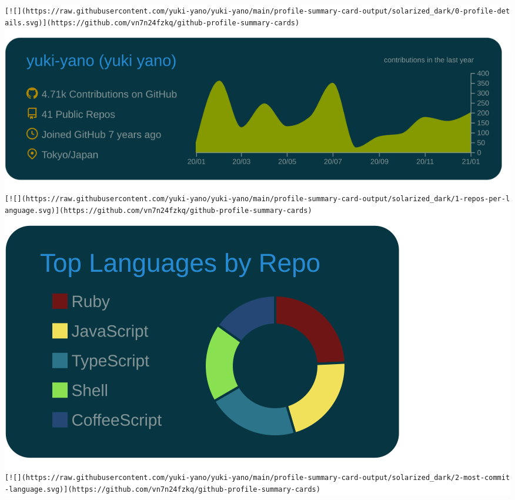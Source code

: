 
```
[![](https://raw.githubusercontent.com/yuki-yano/yuki-yano/main/profile-summary-card-output/solarized_dark/0-profile-details.svg)](https://github.com/vn7n24fzkq/github-profile-summary-cards)
```
![](https://raw.githubusercontent.com/yuki-yano/yuki-yano/main/profile-summary-card-output/solarized_dark/0-profile-details.svg)


```
[![](https://raw.githubusercontent.com/yuki-yano/yuki-yano/main/profile-summary-card-output/solarized_dark/1-repos-per-language.svg)](https://github.com/vn7n24fzkq/github-profile-summary-cards)
```
![](https://raw.githubusercontent.com/yuki-yano/yuki-yano/main/profile-summary-card-output/solarized_dark/1-repos-per-language.svg)


```
[![](https://raw.githubusercontent.com/yuki-yano/yuki-yano/main/profile-summary-card-output/solarized_dark/2-most-commit-language.svg)](https://github.com/vn7n24fzkq/github-profile-summary-cards)
```